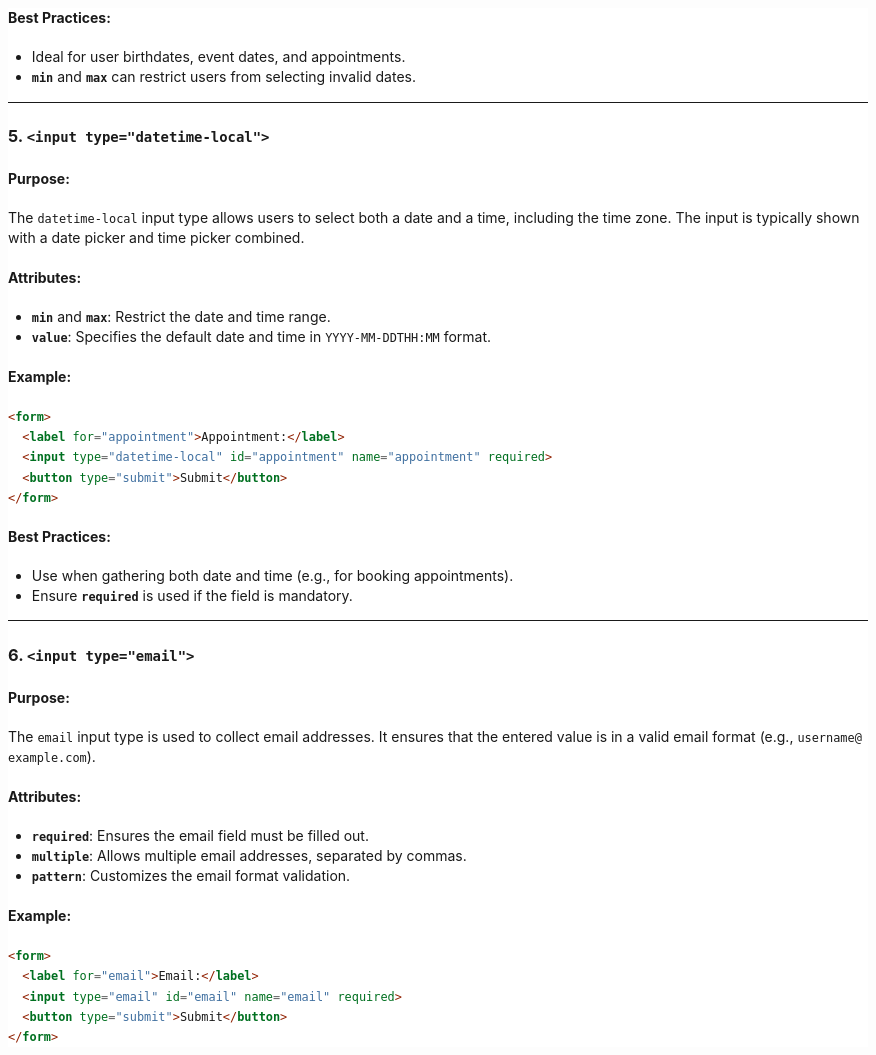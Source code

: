#### Best Practices:
- Ideal for user birthdates, event dates, and appointments.
- **`min`** and **`max`** can restrict users from selecting invalid dates.

---

### 5. **`<input type="datetime-local">`**

#### Purpose:
The `datetime-local` input type allows users to select both a date and a time, including the time zone. The input is typically shown with a date picker and time picker combined.

#### Attributes:
- **`min`** and **`max`**: Restrict the date and time range.
- **`value`**: Specifies the default date and time in `YYYY-MM-DDTHH:MM` format.

#### Example:

```html
<form>
  <label for="appointment">Appointment:</label>
  <input type="datetime-local" id="appointment" name="appointment" required>
  <button type="submit">Submit</button>
</form>
```

#### Best Practices:
- Use when gathering both date and time (e.g., for booking appointments).
- Ensure **`required`** is used if the field is mandatory.

---

### 6. **`<input type="email">`**

#### Purpose:
The `email` input type is used to collect email addresses. It ensures that the entered value is in a valid email format (e.g., `username@example.com`).

#### Attributes:
- **`required`**: Ensures the email field must be filled out.
- **`multiple`**: Allows multiple email addresses, separated by commas.
- **`pattern`**: Customizes the email format validation.

#### Example:

```html
<form>
  <label for="email">Email:</label>
  <input type="email" id="email" name="email" required>
  <button type="submit">Submit</button>
</form>
```
